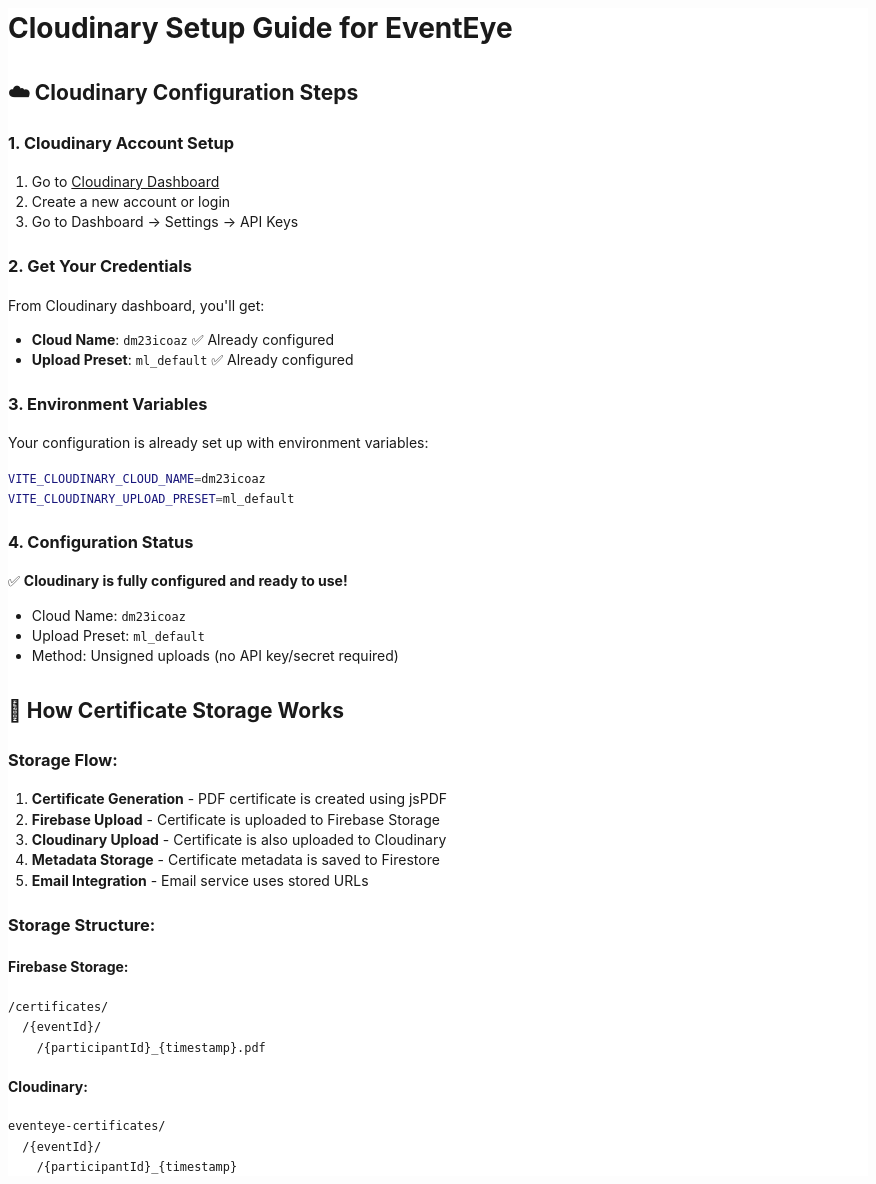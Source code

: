 # Cloudinary Setup Guide for EventEye

## ☁️ Cloudinary Configuration Steps

### 1. Cloudinary Account Setup
1. Go to [Cloudinary Dashboard](https://cloudinary.com/console)
2. Create a new account or login
3. Go to Dashboard → Settings → API Keys

### 2. Get Your Credentials
From Cloudinary dashboard, you'll get:
- **Cloud Name**: `dm23icoaz` ✅ Already configured
- **Upload Preset**: `ml_default` ✅ Already configured

### 3. Environment Variables
Your configuration is already set up with environment variables:

```bash
VITE_CLOUDINARY_CLOUD_NAME=dm23icoaz
VITE_CLOUDINARY_UPLOAD_PRESET=ml_default
```

### 4. Configuration Status
✅ **Cloudinary is fully configured and ready to use!**
- Cloud Name: `dm23icoaz`
- Upload Preset: `ml_default`
- Method: Unsigned uploads (no API key/secret required)

## 🚀 How Certificate Storage Works

### Storage Flow:
1. **Certificate Generation** - PDF certificate is created using jsPDF
2. **Firebase Upload** - Certificate is uploaded to Firebase Storage
3. **Cloudinary Upload** - Certificate is also uploaded to Cloudinary
4. **Metadata Storage** - Certificate metadata is saved to Firestore
5. **Email Integration** - Email service uses stored URLs

### Storage Structure:

#### Firebase Storage:
```
/certificates/
  /{eventId}/
    /{participantId}_{timestamp}.pdf
```

#### Cloudinary:
```
eventeye-certificates/
  /{eventId}/
    /{participantId}_{timestamp}
```
